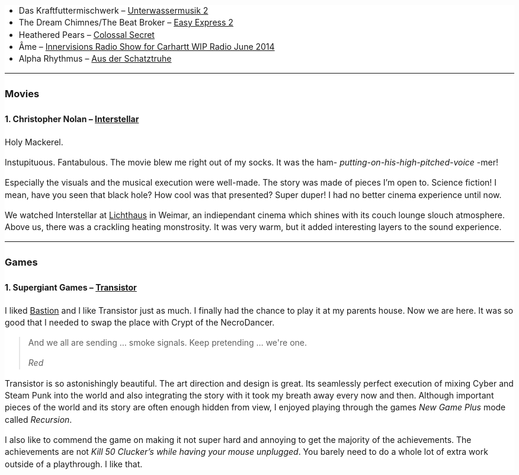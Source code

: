 - Das Kraftfuttermischwerk – [Unterwassermusik 2](http://www.kraftfuttermischwerk.de/blogg/mix-das-kraftfuttermischwerk-unterwassermusik-2/)
- The Dream Chimnes/The Beat Broker – [Easy Express 2](http://blog.iso50.com/33822/easy-express-2-mix-by-the-beat-broker/)
- Heathered Pears – [Colossal Secret](http://blog.iso50.com/29711/heathered-pearls-colossal-secret-mix/)
- Âme – [Innervisions Radio Show for Carhartt WIP Radio June 2014](https://soundcloud.com/carharttwip/carhartt-wip-radio-june-2014)
- Alpha Rhythmus – [Aus der Schatztruhe](https://soundcloud.com/alpha-rhythmus/aus-der-schatztruhe)

---

### Movies

#### 1. Christopher Nolan – [Interstellar](http://www.imdb.com/title/tt0816692/)

Holy Mackerel.

Instupituous. Fantabulous. The movie blew me right out of my socks. It was the ham- _putting-on-his-high-pitched-voice_ -mer!

Especially the visuals and the musical execution were well-made. The story was made of pieces I’m open to. Science fiction! I mean, have you seen that black hole? How cool was that presented? Super duper! I had no better cinema experience until now.

We watched Interstellar at [Lichthaus](http://www.lichthaus.info/) in Weimar, an indiependant cinema which shines with its couch lounge slouch atmosphere. Above us, there was a crackling heating monstrosity. It was very warm, but it added interesting layers to the sound experience.

---

### Games

#### 1. Supergiant Games – [Transistor](https://www.supergiantgames.com/games/transistor/)

I liked [Bastion](https://www.supergiantgames.com/games/bastion/) and I like Transistor just as much. I finally had the chance to play it at my parents house. Now we are here. It was so good that I needed to swap the place with Crypt of the NecroDancer.

<blockquote>
  <p>And we all are sending … smoke signals. Keep pretending … we're one.</p>
  <cite>Red</cite>
</blockquote>

Transistor is so astonishingly beautiful. The art direction and design is great. Its seamlessly perfect execution of mixing Cyber and Steam Punk into the world and also integrating the story with it took my breath away every now and then. Although important pieces of the world and its story are often enough hidden from view, I enjoyed playing through the games _New Game Plus_ mode called _Recursion_.

I also like to commend the game on making it not super hard and annoying to get the majority of the achievements. The achievements are not _Kill 50 Clucker’s while having your mouse unplugged_. You barely need to do a whole lot of extra work outside of a playthrough. I like that.
